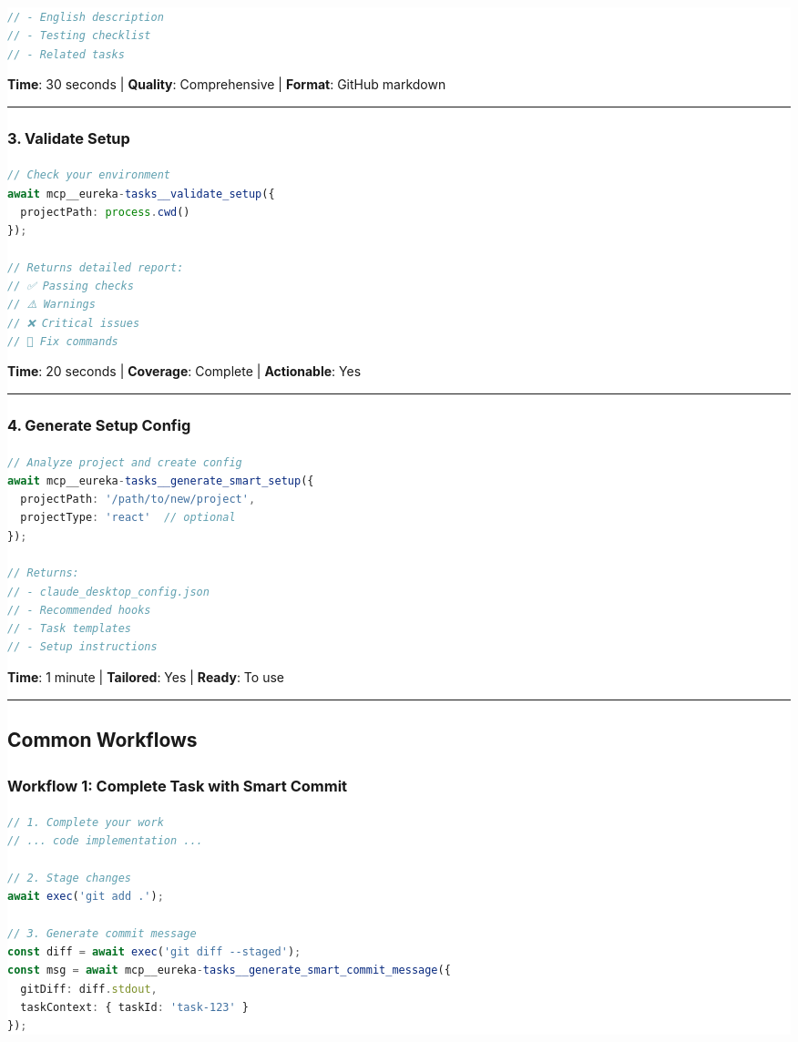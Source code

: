 ```typescript
// - English description
// - Testing checklist
// - Related tasks
```

**Time**: 30 seconds | **Quality**: Comprehensive | **Format**: GitHub markdown

---

### 3. Validate Setup

```typescript
// Check your environment
await mcp__eureka-tasks__validate_setup({
  projectPath: process.cwd()
});

// Returns detailed report:
// ✅ Passing checks
// ⚠️ Warnings
// ❌ Critical issues
// 🔧 Fix commands
```

**Time**: 20 seconds | **Coverage**: Complete | **Actionable**: Yes

---

### 4. Generate Setup Config

```typescript
// Analyze project and create config
await mcp__eureka-tasks__generate_smart_setup({
  projectPath: '/path/to/new/project',
  projectType: 'react'  // optional
});

// Returns:
// - claude_desktop_config.json
// - Recommended hooks
// - Task templates
// - Setup instructions
```

**Time**: 1 minute | **Tailored**: Yes | **Ready**: To use

---

## Common Workflows

### Workflow 1: Complete Task with Smart Commit

```typescript
// 1. Complete your work
// ... code implementation ...

// 2. Stage changes
await exec('git add .');

// 3. Generate commit message
const diff = await exec('git diff --staged');
const msg = await mcp__eureka-tasks__generate_smart_commit_message({
  gitDiff: diff.stdout,
  taskContext: { taskId: 'task-123' }
});

```